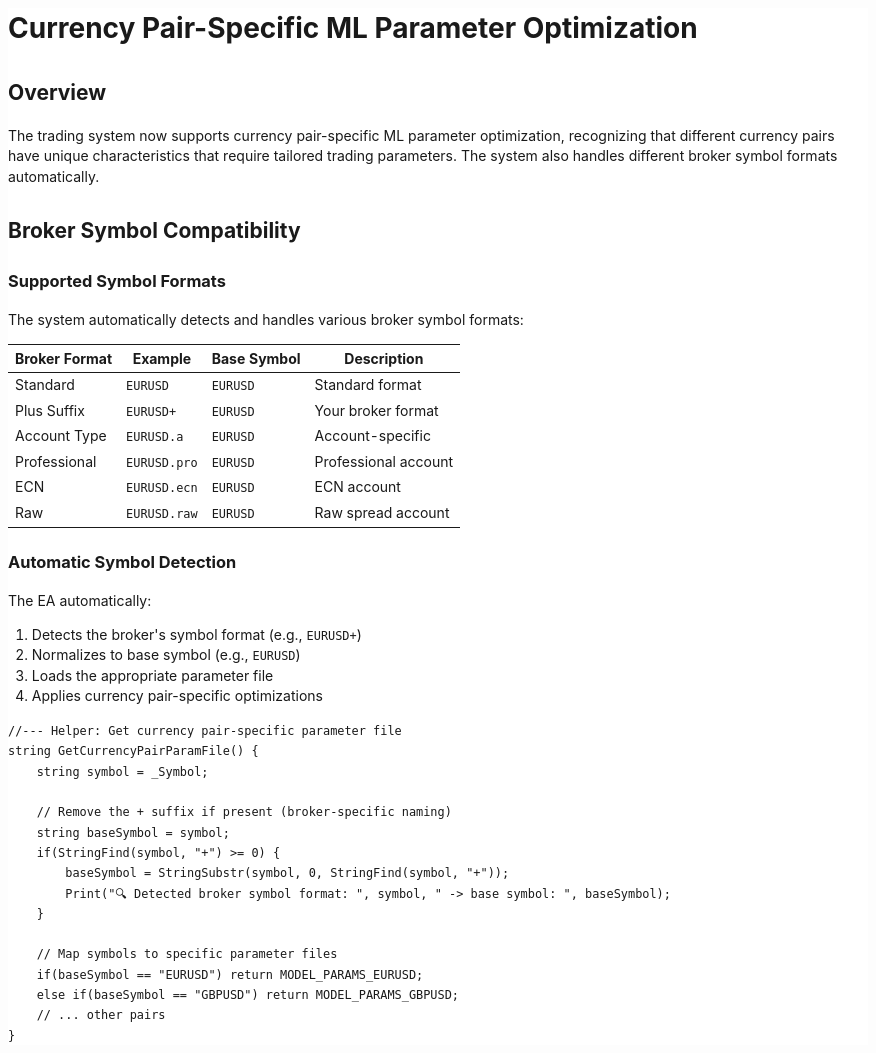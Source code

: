 # Currency Pair-Specific ML Parameter Optimization

## Overview

The trading system now supports currency pair-specific ML parameter optimization, recognizing that different currency pairs have unique characteristics that require tailored trading parameters. The system also handles different broker symbol formats automatically.

## Broker Symbol Compatibility

### Supported Symbol Formats

The system automatically detects and handles various broker symbol formats:

| Broker Format | Example | Base Symbol | Description |
|---------------|---------|-------------|-------------|
| Standard | `EURUSD` | `EURUSD` | Standard format |
| Plus Suffix | `EURUSD+` | `EURUSD` | Your broker format |
| Account Type | `EURUSD.a` | `EURUSD` | Account-specific |
| Professional | `EURUSD.pro` | `EURUSD` | Professional account |
| ECN | `EURUSD.ecn` | `EURUSD` | ECN account |
| Raw | `EURUSD.raw` | `EURUSD` | Raw spread account |

### Automatic Symbol Detection

The EA automatically:
1. Detects the broker's symbol format (e.g., `EURUSD+`)
2. Normalizes to base symbol (e.g., `EURUSD`)
3. Loads the appropriate parameter file
4. Applies currency pair-specific optimizations

```mql5
//--- Helper: Get currency pair-specific parameter file
string GetCurrencyPairParamFile() {
    string symbol = _Symbol;
    
    // Remove the + suffix if present (broker-specific naming)
    string baseSymbol = symbol;
    if(StringFind(symbol, "+") >= 0) {
        baseSymbol = StringSubstr(symbol, 0, StringFind(symbol, "+"));
        Print("🔍 Detected broker symbol format: ", symbol, " -> base symbol: ", baseSymbol);
    }
    
    // Map symbols to specific parameter files
    if(baseSymbol == "EURUSD") return MODEL_PARAMS_EURUSD;
    else if(baseSymbol == "GBPUSD") return MODEL_PARAMS_GBPUSD;
    // ... other pairs
}
```
